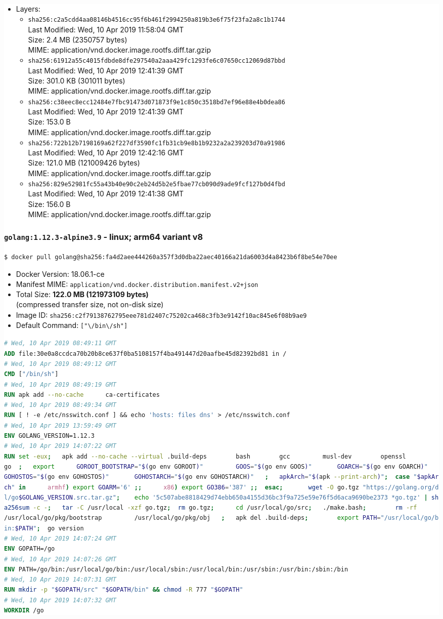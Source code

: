 -	Layers:
	-	`sha256:c2a5cdd4aa08146b4516cc95f6b461f2994250a819b3e6f75f23fa2a8c1b1744`  
		Last Modified: Wed, 10 Apr 2019 11:58:04 GMT  
		Size: 2.4 MB (2350757 bytes)  
		MIME: application/vnd.docker.image.rootfs.diff.tar.gzip
	-	`sha256:61912a55c4015fdbde8dfe297540a2aaa429fc1293fe6c07650cc12069d87bbd`  
		Last Modified: Wed, 10 Apr 2019 12:41:39 GMT  
		Size: 301.0 KB (301011 bytes)  
		MIME: application/vnd.docker.image.rootfs.diff.tar.gzip
	-	`sha256:c38eec8ecc12484e7fbc91473d071873f9e1c850c3518bd7ef96e88e4b0dea86`  
		Last Modified: Wed, 10 Apr 2019 12:41:39 GMT  
		Size: 153.0 B  
		MIME: application/vnd.docker.image.rootfs.diff.tar.gzip
	-	`sha256:722b12b7198169a62f227df3590fc1fb31cb9e8b1b9232a2a239203d70a91986`  
		Last Modified: Wed, 10 Apr 2019 12:42:16 GMT  
		Size: 121.0 MB (121009426 bytes)  
		MIME: application/vnd.docker.image.rootfs.diff.tar.gzip
	-	`sha256:829e52981fc55a43b40e90c2eb24d5b2e5fbae77cb090d9ade9fcf127b0d4fbd`  
		Last Modified: Wed, 10 Apr 2019 12:41:38 GMT  
		Size: 156.0 B  
		MIME: application/vnd.docker.image.rootfs.diff.tar.gzip

### `golang:1.12.3-alpine3.9` - linux; arm64 variant v8

```console
$ docker pull golang@sha256:fa4d2aee444260a357f3d0dba22aec40166a21da6003d4a8423b6f8be54e70ee
```

-	Docker Version: 18.06.1-ce
-	Manifest MIME: `application/vnd.docker.distribution.manifest.v2+json`
-	Total Size: **122.0 MB (121973109 bytes)**  
	(compressed transfer size, not on-disk size)
-	Image ID: `sha256:c2f79138762795eee781d2407c75202ca468c3fb3e9142f10ac845e6f08b9ae9`
-	Default Command: `["\/bin\/sh"]`

```dockerfile
# Wed, 10 Apr 2019 08:49:11 GMT
ADD file:30e0a8ccdca70b20b8ce637f0ba5108157f4ba491447d20aafbe45d82392bd81 in / 
# Wed, 10 Apr 2019 08:49:12 GMT
CMD ["/bin/sh"]
# Wed, 10 Apr 2019 08:49:19 GMT
RUN apk add --no-cache 		ca-certificates
# Wed, 10 Apr 2019 08:49:34 GMT
RUN [ ! -e /etc/nsswitch.conf ] && echo 'hosts: files dns' > /etc/nsswitch.conf
# Wed, 10 Apr 2019 13:59:49 GMT
ENV GOLANG_VERSION=1.12.3
# Wed, 10 Apr 2019 14:07:22 GMT
RUN set -eux; 	apk add --no-cache --virtual .build-deps 		bash 		gcc 		musl-dev 		openssl 		go 	; 	export 		GOROOT_BOOTSTRAP="$(go env GOROOT)" 		GOOS="$(go env GOOS)" 		GOARCH="$(go env GOARCH)" 		GOHOSTOS="$(go env GOHOSTOS)" 		GOHOSTARCH="$(go env GOHOSTARCH)" 	; 	apkArch="$(apk --print-arch)"; 	case "$apkArch" in 		armhf) export GOARM='6' ;; 		x86) export GO386='387' ;; 	esac; 		wget -O go.tgz "https://golang.org/dl/go$GOLANG_VERSION.src.tar.gz"; 	echo '5c507abe8818429d74ebb650a4155d36bc3f9a725e59e76f5d6aca9690be2373 *go.tgz' | sha256sum -c -; 	tar -C /usr/local -xzf go.tgz; 	rm go.tgz; 		cd /usr/local/go/src; 	./make.bash; 		rm -rf 		/usr/local/go/pkg/bootstrap 		/usr/local/go/pkg/obj 	; 	apk del .build-deps; 		export PATH="/usr/local/go/bin:$PATH"; 	go version
# Wed, 10 Apr 2019 14:07:24 GMT
ENV GOPATH=/go
# Wed, 10 Apr 2019 14:07:26 GMT
ENV PATH=/go/bin:/usr/local/go/bin:/usr/local/sbin:/usr/local/bin:/usr/sbin:/usr/bin:/sbin:/bin
# Wed, 10 Apr 2019 14:07:31 GMT
RUN mkdir -p "$GOPATH/src" "$GOPATH/bin" && chmod -R 777 "$GOPATH"
# Wed, 10 Apr 2019 14:07:32 GMT
WORKDIR /go
```
